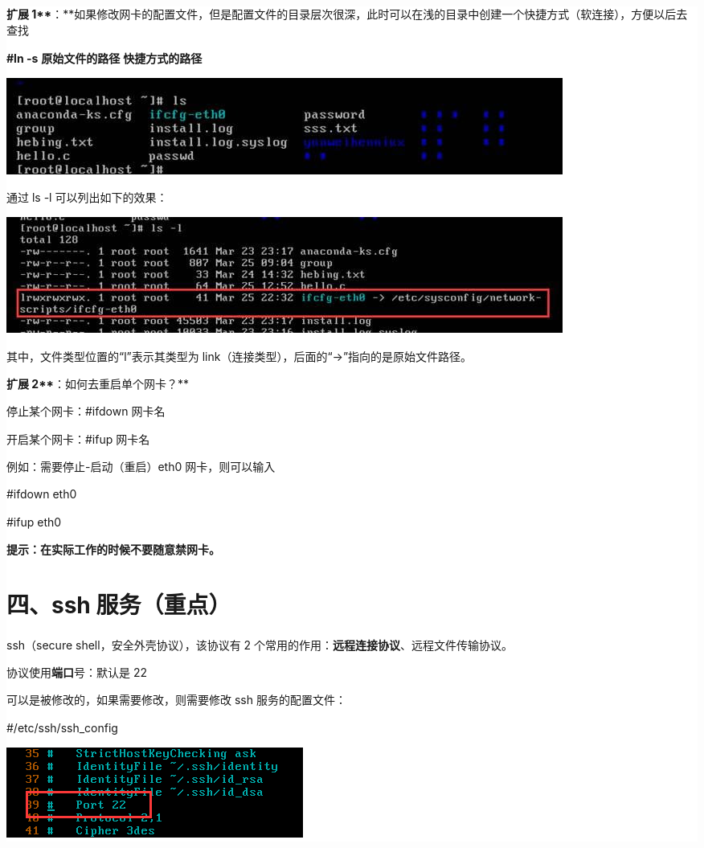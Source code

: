 **扩展 1\*\***：\*\*如果修改网卡的配置文件，但是配置文件的目录层次很深，此时可以在浅的目录中创建一个快捷方式（软连接），方便以后去查找

**#ln -s** **原始文件的路径** **快捷方式的路径**

![img](media/clip_image258.jpg)

通过 ls -l 可以列出如下的效果：

![img](media/clip_image260.jpg)

其中，文件类型位置的“l”表示其类型为 link（连接类型），后面的“->”指向的是原始文件路径。

**扩展 2\*\***：如何去重启单个网卡？\*\*

停止某个网卡：#ifdown 网卡名

开启某个网卡：#ifup 网卡名

例如：需要停止-启动（重启）eth0 网卡，则可以输入

\#ifdown eth0

\#ifup eth0

**提示：在实际工作的时候不要随意禁网卡。**

# 四、ssh 服务（重点）

ssh（secure shell，安全外壳协议），该协议有 2 个常用的作用：**远程连接协议**、远程文件传输协议。

协议使用**端口**号：默认是 22

可以是被修改的，如果需要修改，则需要修改 ssh 服务的配置文件：

\#/etc/ssh/ssh_config

![img](media/clip_image261.png)
